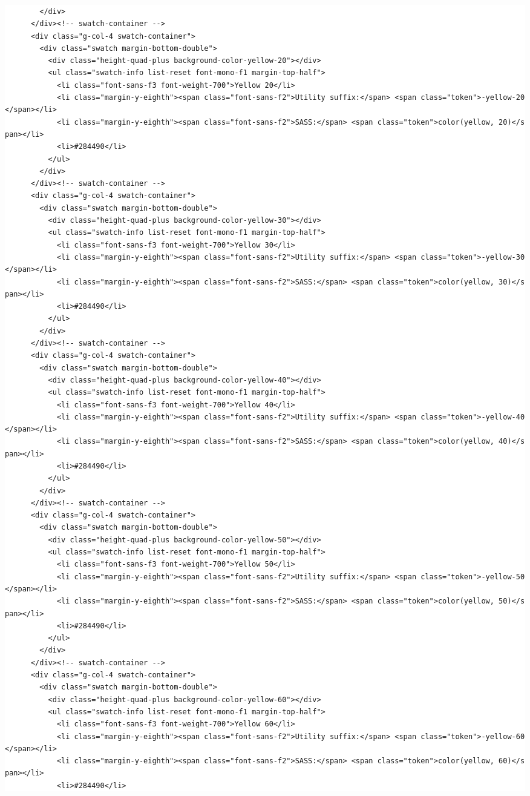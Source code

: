             </div>
          </div><!-- swatch-container -->
          <div class="g-col-4 swatch-container">
            <div class="swatch margin-bottom-double">
              <div class="height-quad-plus background-color-yellow-20"></div>
              <ul class="swatch-info list-reset font-mono-f1 margin-top-half">
                <li class="font-sans-f3 font-weight-700">Yellow 20</li>
                <li class="margin-y-eighth"><span class="font-sans-f2">Utility suffix:</span> <span class="token">-yellow-20</span></li>
                <li class="margin-y-eighth"><span class="font-sans-f2">SASS:</span> <span class="token">color(yellow, 20)</span></li>
                <li>#284490</li>
              </ul>
            </div>
          </div><!-- swatch-container -->
          <div class="g-col-4 swatch-container">
            <div class="swatch margin-bottom-double">
              <div class="height-quad-plus background-color-yellow-30"></div>
              <ul class="swatch-info list-reset font-mono-f1 margin-top-half">
                <li class="font-sans-f3 font-weight-700">Yellow 30</li>
                <li class="margin-y-eighth"><span class="font-sans-f2">Utility suffix:</span> <span class="token">-yellow-30</span></li>
                <li class="margin-y-eighth"><span class="font-sans-f2">SASS:</span> <span class="token">color(yellow, 30)</span></li>
                <li>#284490</li>
              </ul>
            </div>
          </div><!-- swatch-container -->
          <div class="g-col-4 swatch-container">
            <div class="swatch margin-bottom-double">
              <div class="height-quad-plus background-color-yellow-40"></div>
              <ul class="swatch-info list-reset font-mono-f1 margin-top-half">
                <li class="font-sans-f3 font-weight-700">Yellow 40</li>
                <li class="margin-y-eighth"><span class="font-sans-f2">Utility suffix:</span> <span class="token">-yellow-40</span></li>
                <li class="margin-y-eighth"><span class="font-sans-f2">SASS:</span> <span class="token">color(yellow, 40)</span></li>
                <li>#284490</li>
              </ul>
            </div>
          </div><!-- swatch-container -->
          <div class="g-col-4 swatch-container">
            <div class="swatch margin-bottom-double">
              <div class="height-quad-plus background-color-yellow-50"></div>
              <ul class="swatch-info list-reset font-mono-f1 margin-top-half">
                <li class="font-sans-f3 font-weight-700">Yellow 50</li>
                <li class="margin-y-eighth"><span class="font-sans-f2">Utility suffix:</span> <span class="token">-yellow-50</span></li>
                <li class="margin-y-eighth"><span class="font-sans-f2">SASS:</span> <span class="token">color(yellow, 50)</span></li>
                <li>#284490</li>
              </ul>
            </div>
          </div><!-- swatch-container -->
          <div class="g-col-4 swatch-container">
            <div class="swatch margin-bottom-double">
              <div class="height-quad-plus background-color-yellow-60"></div>
              <ul class="swatch-info list-reset font-mono-f1 margin-top-half">
                <li class="font-sans-f3 font-weight-700">Yellow 60</li>
                <li class="margin-y-eighth"><span class="font-sans-f2">Utility suffix:</span> <span class="token">-yellow-60</span></li>
                <li class="margin-y-eighth"><span class="font-sans-f2">SASS:</span> <span class="token">color(yellow, 60)</span></li>
                <li>#284490</li>